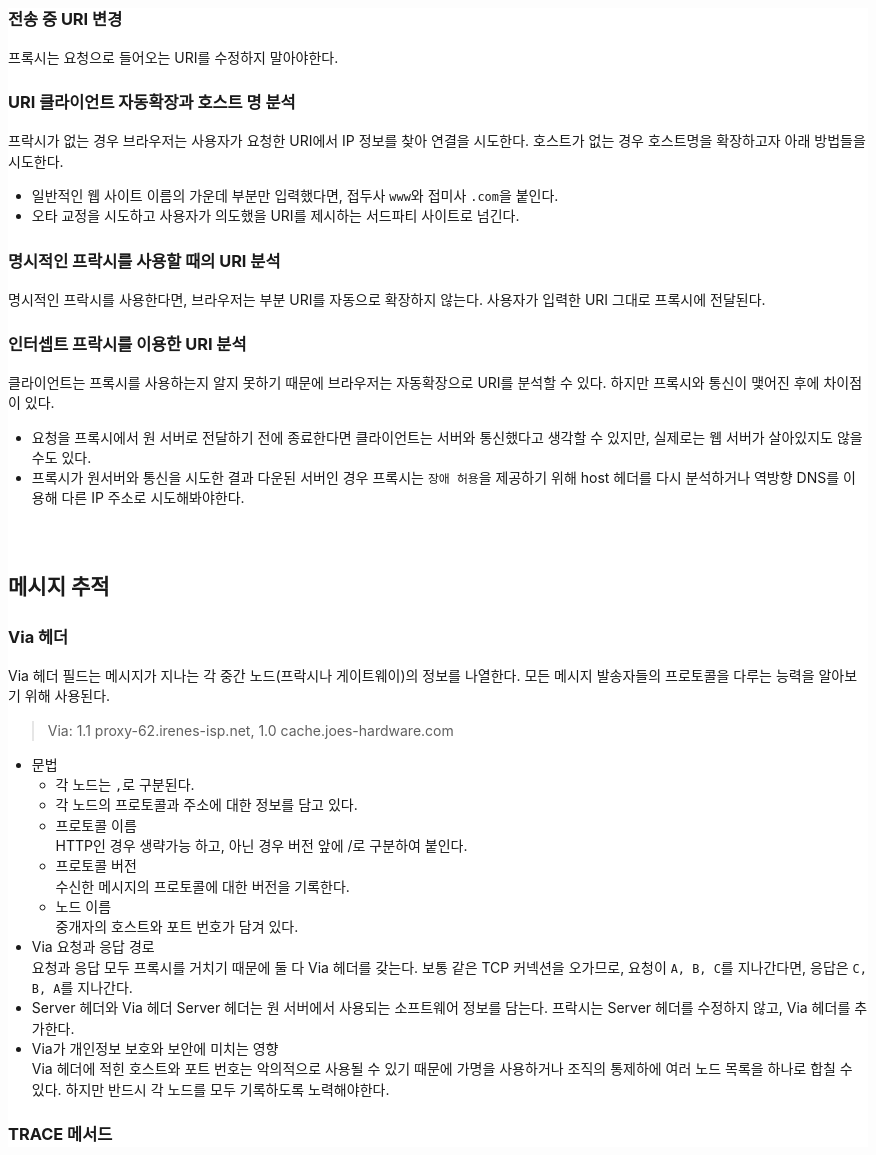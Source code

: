 ### 전송 중 URI 변경

프록시는 요청으로 들어오는 URI를 수정하지 말아야한다.

### URI 클라이언트 자동확장과 호스트 명 분석

프락시가 없는 경우 브라우저는 사용자가 요청한 URI에서 IP 정보를 찾아 연결을 시도한다. 호스트가 없는 경우 호스트명을 확장하고자 아래 방법들을 시도한다.

- 일반적인 웹 사이트 이름의 가운데 부분만 입력했다면, 접두사 `www`와 접미사 `.com`을 붙인다.
- 오타 교정을 시도하고 사용자가 의도했을 URI를 제시하는 서드파티 사이트로 넘긴다.

### 명시적인 프락시를 사용할 때의 URI 분석

명시적인 프락시를 사용한다면, 브라우저는 부분 URI를 자동으로 확장하지 않는다. 사용자가 입력한 URI 그대로 프록시에 전달된다.

### 인터셉트 프락시를 이용한 URI 분석

클라이언트는 프록시를 사용하는지 알지 못하기 때문에 브라우저는 자동확장으로 URI를 분석할 수 있다. 하지만 프록시와 통신이 맺어진 후에 차이점이 있다.

- 요청을 프록시에서 원 서버로 전달하기 전에 종료한다면 클라이언트는 서버와 통신했다고 생각할 수 있지만, 실제로는 웹 서버가 살아있지도 않을 수도 있다.
- 프록시가 원서버와 통신을 시도한 결과 다운된 서버인 경우 프록시는 `장애 허용`을 제공하기 위해 host 헤더를 다시 분석하거나 역방향 DNS를 이용해 다른 IP 주소로 시도해봐야한다.

<br/>

## 메시지 추적

### Via 헤더

Via 헤더 필드는 메시지가 지나는 각 중간 노드(프락시나 게이트웨이)의 정보를 나열한다. 모든 메시지 발송자들의 프로토콜을 다루는 능력을 알아보기 위해 사용된다.

> Via: 1.1 proxy-62.irenes-isp.net, 1.0 cache.joes-hardware.com

- 문법
  - 각 노드는 `,`로 구분된다.
  - 각 노드의 프로토콜과 주소에 대한 정보를 담고 있다.
  - 프로토콜 이름  
     HTTP인 경우 생략가능 하고, 아닌 경우 버전 앞에 /로 구분하여 붙인다.
  - 프로토콜 버전  
     수신한 메시지의 프로토콜에 대한 버전을 기록한다.
  - 노드 이름  
     중개자의 호스트와 포트 번호가 담겨 있다.
- Via 요청과 응답 경로  
   요청과 응답 모두 프록시를 거치기 때문에 둘 다 Via 헤더를 갖는다.
  보통 같은 TCP 커넥션을 오가므로, 요청이 `A, B, C`를 지나간다면, 응답은 `C, B, A`를 지나간다.
- Server 헤더와 Via 헤더
  Server 헤더는 원 서버에서 사용되는 소프트웨어 정보를 담는다. 프락시는 Server 헤더를 수정하지 않고, Via 헤더를 추가한다.
- Via가 개인정보 보호와 보안에 미치는 영향  
   Via 헤더에 적힌 호스트와 포트 번호는 악의적으로 사용될 수 있기 때문에 가명을 사용하거나 조직의 통제하에 여러 노드 목록을 하나로 합칠 수 있다. 하지만 반드시 각 노드를 모두 기록하도록 노력해야한다.

### TRACE 메서드
